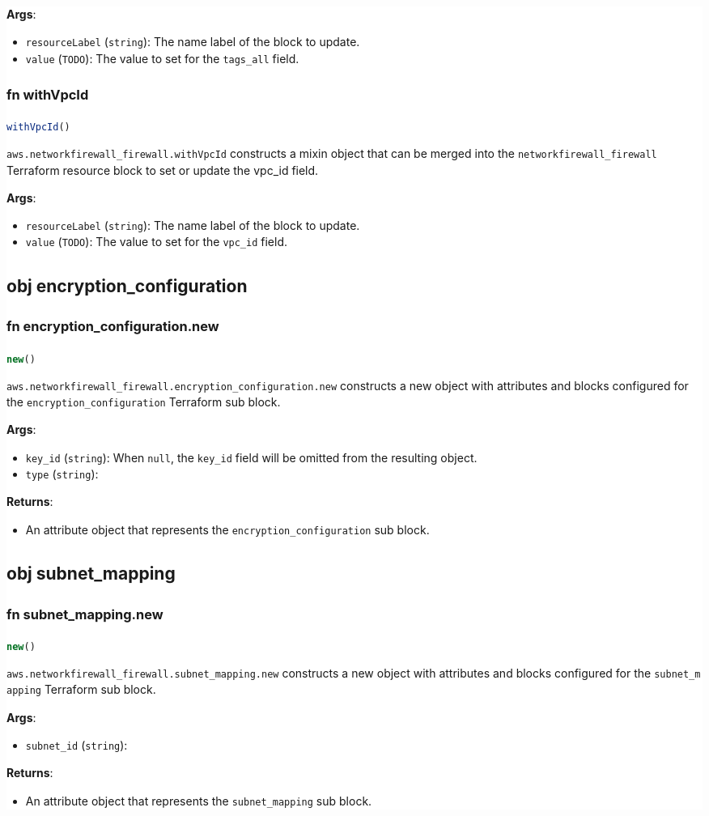 **Args**:
  - `resourceLabel` (`string`): The name label of the block to update.
  - `value` (`TODO`): The value to set for the `tags_all` field.


### fn withVpcId

```ts
withVpcId()
```

`aws.networkfirewall_firewall.withVpcId` constructs a mixin object that can be merged into the `networkfirewall_firewall`
Terraform resource block to set or update the vpc_id field.



**Args**:
  - `resourceLabel` (`string`): The name label of the block to update.
  - `value` (`TODO`): The value to set for the `vpc_id` field.


## obj encryption_configuration



### fn encryption_configuration.new

```ts
new()
```


`aws.networkfirewall_firewall.encryption_configuration.new` constructs a new object with attributes and blocks configured for the `encryption_configuration`
Terraform sub block.



**Args**:
  - `key_id` (`string`):  When `null`, the `key_id` field will be omitted from the resulting object.
  - `type` (`string`): 

**Returns**:
  - An attribute object that represents the `encryption_configuration` sub block.


## obj subnet_mapping



### fn subnet_mapping.new

```ts
new()
```


`aws.networkfirewall_firewall.subnet_mapping.new` constructs a new object with attributes and blocks configured for the `subnet_mapping`
Terraform sub block.



**Args**:
  - `subnet_id` (`string`): 

**Returns**:
  - An attribute object that represents the `subnet_mapping` sub block.
